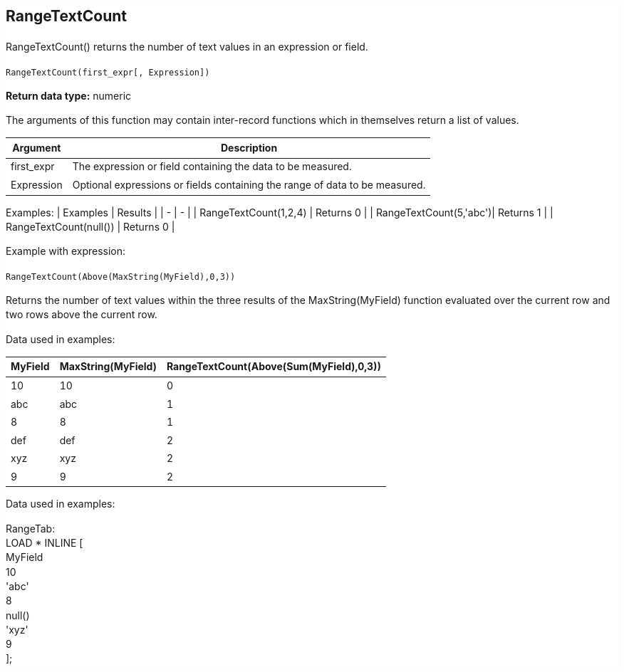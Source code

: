 ## RangeTextCount

RangeTextCount() returns the number of text values in an expression or field.

`RangeTextCount(first_expr[, Expression])`

**Return data type:** numeric

The arguments of this function may contain inter-record functions which in themselves return a list of values.

| Argument   | Description                                                                |
| ---------- | -------------------------------------------------------------------------- |
| first_expr | The expression or field containing the data to be measured.                |
| Expression | Optional expressions or fields containing the range of data to be measured.|

Examples:
| Examples | Results |
| - | - |
| RangeTextCount(1,2,4) | Returns 0 |
| RangeTextCount(5,'abc')| Returns 1 |
| RangeTextCount(null()) | Returns 0 |

Example with expression:

`RangeTextCount(Above(MaxString(MyField),0,3))`

Returns the number of text values within the three results of the MaxString(MyField) function evaluated
over the current row and two rows above the current row.

Data used in examples:

| MyField | MaxString(MyField) | RangeTextCount(Above(Sum(MyField),0,3)) |
| - | - | - |
| 10 | 10 | 0 |
| abc | abc| 1 |
| 8 | 8 | 1 |
| def | def | 2 |
| xyz | xyz | 2 |
| 9 | 9 | 2 |

Data used in examples:

<p>RangeTab: <br/>LOAD * INLINE [<br/>MyField<br/>10<br/>'abc'<br/>8<br/>null()<br/>'xyz'<br/>9<br/>];
